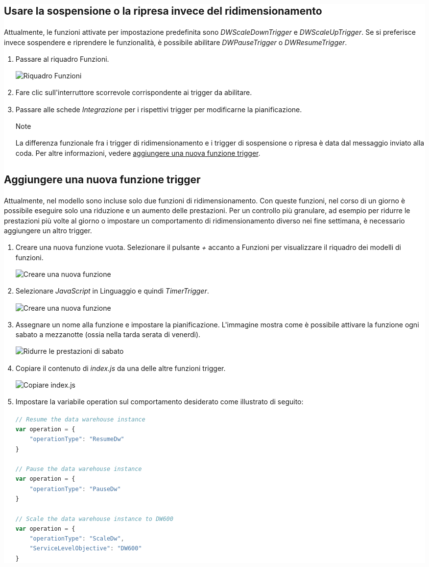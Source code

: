## <a name="use-pause-or-resume-instead-of-scale"></a>Usare la sospensione o la ripresa invece del ridimensionamento 

Attualmente, le funzioni attivate per impostazione predefinita sono *DWScaleDownTrigger* e *DWScaleUpTrigger*. Se si preferisce invece sospendere e riprendere le funzionalità, è possibile abilitare *DWPauseTrigger* o *DWResumeTrigger*.

1. Passare al riquadro Funzioni.

   ![Riquadro Funzioni](media/manage-compute-with-azure-functions/functions-pane.png)



2. Fare clic sull'interruttore scorrevole corrispondente ai trigger da abilitare.

3. Passare alle schede *Integrazione* per i rispettivi trigger per modificarne la pianificazione.

   > [!NOTE]
   > La differenza funzionale fra i trigger di ridimensionamento e i trigger di sospensione o ripresa è data dal messaggio inviato alla coda. Per altre informazioni, vedere [aggiungere una nuova funzione trigger][Add a new trigger function].


## <a name="add-a-new-trigger-function"></a>Aggiungere una nuova funzione trigger

Attualmente, nel modello sono incluse solo due funzioni di ridimensionamento. Con queste funzioni, nel corso di un giorno è possibile eseguire solo una riduzione e un aumento delle prestazioni. Per un controllo più granulare, ad esempio per ridurre le prestazioni più volte al giorno o impostare un comportamento di ridimensionamento diverso nei fine settimana, è necessario aggiungere un altro trigger.

1. Creare una nuova funzione vuota. Selezionare il pulsante *+* accanto a Funzioni per visualizzare il riquadro dei modelli di funzioni.

   ![Creare una nuova funzione](media/manage-compute-with-azure-functions/create-new-function.png)

2. Selezionare *JavaScript* in Linguaggio e quindi *TimerTrigger*.

   ![Creare una nuova funzione](media/manage-compute-with-azure-functions/timertrigger-js.png)

3. Assegnare un nome alla funzione e impostare la pianificazione. L'immagine mostra come è possibile attivare la funzione ogni sabato a mezzanotte (ossia nella tarda serata di venerdì).

   ![Ridurre le prestazioni di sabato](media/manage-compute-with-azure-functions/scale-down-saturday.png)

4. Copiare il contenuto di *index.js* da una delle altre funzioni trigger.

   ![Copiare index.js](media/manage-compute-with-azure-functions/index-js.png)

5. Impostare la variabile operation sul comportamento desiderato come illustrato di seguito:

   ```javascript
   // Resume the data warehouse instance
   var operation = {
       "operationType": "ResumeDw"
   }

   // Pause the data warehouse instance
   var operation = {
       "operationType": "PauseDw"
   }

   // Scale the data warehouse instance to DW600
   var operation = {
       "operationType": "ScaleDw",
       "ServiceLevelObjective": "DW600"
   }
   ```

[schedule examples]: ../azure-functions/functions-bindings-timer.md#example
[Application Settings]: ../azure-functions/functions-how-to-use-azure-function-app-settings.md
[Add a new trigger function]: manage-compute-with-azure-functions.md#add-a-new-trigger-function